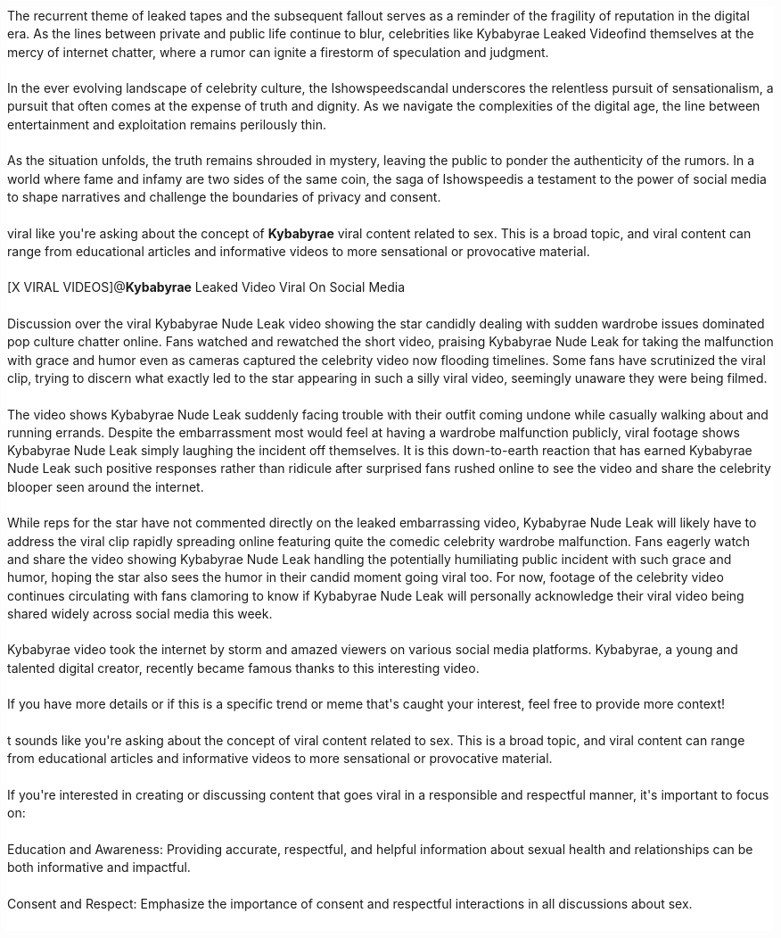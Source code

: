 The recurrent theme of leaked tapes and the subsequent fallout serves as a reminder of the fragility of reputation in the digital era. As the lines between private and public life continue to blur, celebrities like Kybabyrae Leaked Videofind themselves at the mercy of internet chatter, where a rumor can ignite a firestorm of speculation and judgment.
<br><br>
In the ever evolving landscape of celebrity culture, the Ishowspeedscandal underscores the relentless pursuit of sensationalism, a pursuit that often comes at the expense of truth and dignity. As we navigate the complexities of the digital age, the line between entertainment and exploitation remains perilously thin.
<br><br>
As the situation unfolds, the truth remains shrouded in mystery, leaving the public to ponder the authenticity of the rumors. In a world where fame and infamy are two sides of the same coin, the saga of Ishowspeedis a testament to the power of social media to shape narratives and challenge the boundaries of privacy and consent.
<br><br>
viral like you're asking about the concept of <strong>Kybabyrae</strong> viral content related to sex. This is a broad topic, and viral content can range from educational articles and informative videos to more sensational or provocative material.
<br><br>
[X VIRAL VIDEOS]@<strong>Kybabyrae</strong> Leaked Video Viral On Social Media
<br><br>
Discussion over the viral Kybabyrae Nude Leak video showing the star candidly dealing with sudden wardrobe issues dominated pop culture chatter online. Fans watched and rewatched the short video, praising Kybabyrae Nude Leak for taking the malfunction with grace and humor even as cameras captured the celebrity video now flooding timelines. Some fans have scrutinized the viral clip, trying to discern what exactly led to the star appearing in such a silly viral video, seemingly unaware they were being filmed.
<br><br>
The video shows Kybabyrae Nude Leak suddenly facing trouble with their outfit coming undone while casually walking about and running errands. Despite the embarrassment most would feel at having a wardrobe malfunction publicly, viral footage shows Kybabyrae Nude Leak simply laughing the incident off themselves. It is this down-to-earth reaction that has earned Kybabyrae Nude Leak such positive responses rather than ridicule after surprised fans rushed online to see the video and share the celebrity blooper seen around the internet.
<br><br>
While reps for the star have not commented directly on the leaked embarrassing video, Kybabyrae Nude Leak will likely have to address the viral clip rapidly spreading online featuring quite the comedic celebrity wardrobe malfunction. Fans eagerly watch and share the video showing Kybabyrae Nude Leak handling the potentially humiliating public incident with such grace and humor, hoping the star also sees the humor in their candid moment going viral too. For now, footage of the celebrity video continues circulating with fans clamoring to know if Kybabyrae Nude Leak will personally acknowledge their viral video being shared widely across social media this week.
<br><br>
Kybabyrae video took the internet by storm and amazed viewers on various social media platforms. Kybabyrae, a young and talented digital creator, recently became famous thanks to this interesting video.
<br><br>
If you have more details or if this is a specific trend or meme that's caught your interest, feel free to provide more context!
<br><br>
t sounds like you're asking about the concept of viral content related to sex. This is a broad topic, and viral content can range from educational articles and informative videos to more sensational or provocative material.
<br><br>
If you're interested in creating or discussing content that goes viral in a responsible and respectful manner, it's important to focus on:
<br><br>
Education and Awareness: Providing accurate, respectful, and helpful information about sexual health and relationships can be both informative and impactful.
<br><br>
Consent and Respect: Emphasize the importance of consent and respectful interactions in all discussions about sex.
<br><br>